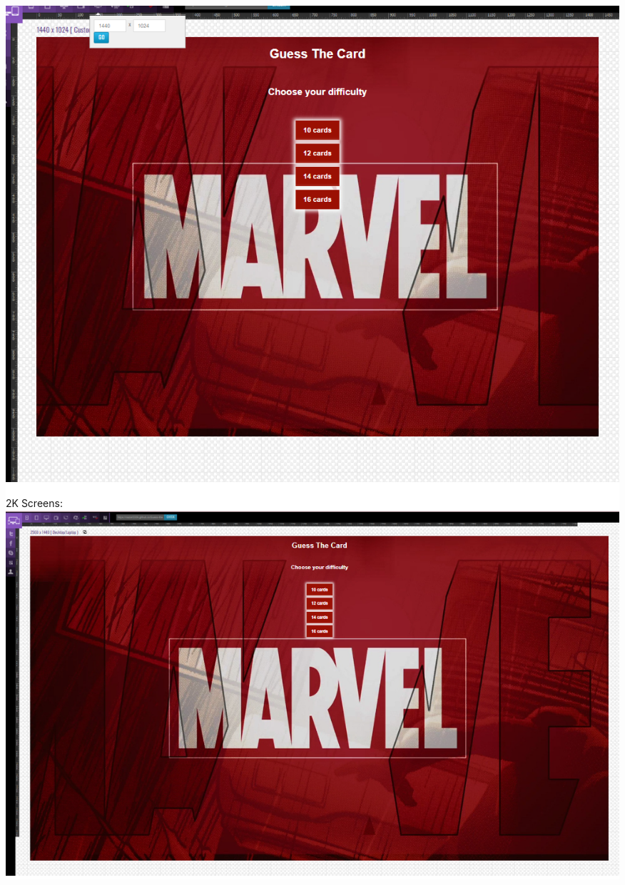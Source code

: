 <img src="/assets/readme_images/laptop_l.png">

2K Screens:<br>
<img src="/assets/readme_images/2k.jpg">
